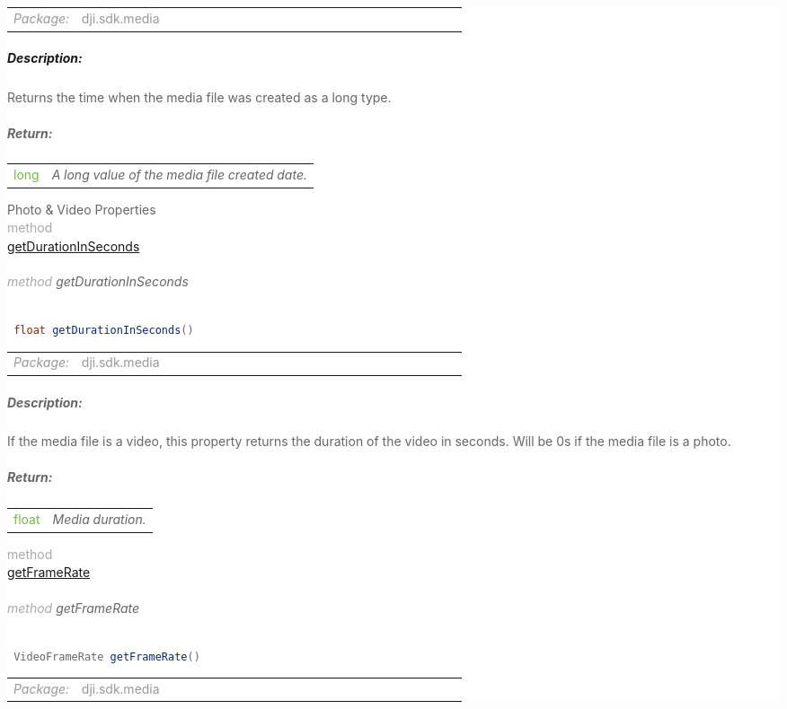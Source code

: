 <html><table class="table-supportedby"><tr valign="top"><td width=15%><font color="#999"><i>Package:</i></td><td width=85%><font color="#999">dji.sdk.media</td></tr></table></html>



##### Description:



<font color="#666">Returns the time when the media file was created as a long type.



##### Return:

<html><table class="table-inline-parameters"><tr valign="top"><td><font color="#70BF41">long</td><td><font color="#666"><i>A long value of the media file created date.</i></td></tr></table></html></div>

<div class="api-row" id="djimediamanager_djimedia_durationinseconds"><div class="api-col left">Photo & Video Properties</div><div class="api-col middle" style="color:#AAA">method</div><div class="api-col right"><a class="trigger" href="#djimediamanager_djimedia_durationinseconds_inline">getDurationInSeconds</a></div></div><div class="inline-doc" id="djimediamanager_djimedia_durationinseconds_inline"

><div class="article"><h6 ><font color="#AAA">method </font>getDurationInSeconds</h6></div>

~~~java
 float getDurationInSeconds() 
~~~

<html><table class="table-supportedby"><tr valign="top"><td width=15%><font color="#999"><i>Package:</i></td><td width=85%><font color="#999">dji.sdk.media</td></tr></table></html>



##### Description:



<font color="#666">If the media file is a video, this property returns the duration of the video in seconds. Will be 0s if the media file is a photo.



##### Return:

<html><table class="table-inline-parameters"><tr valign="top"><td><font color="#70BF41">float</td><td><font color="#666"><i>Media duration.</i></td></tr></table></html></div>

<div class="api-row" id="djimediamanager_djimedia_framerate"><div class="api-col left"></div><div class="api-col middle" style="color:#AAA">method</div><div class="api-col right"><a class="trigger" href="#djimediamanager_djimedia_framerate_inline">getFrameRate</a></div></div><div class="inline-doc" id="djimediamanager_djimedia_framerate_inline"

><div class="article"><h6 ><font color="#AAA">method </font>getFrameRate</h6></div>

~~~java
 VideoFrameRate getFrameRate() 
~~~

<html><table class="table-supportedby"><tr valign="top"><td width=15%><font color="#999"><i>Package:</i></td><td width=85%><font color="#999">dji.sdk.media</td></tr></table></html>
